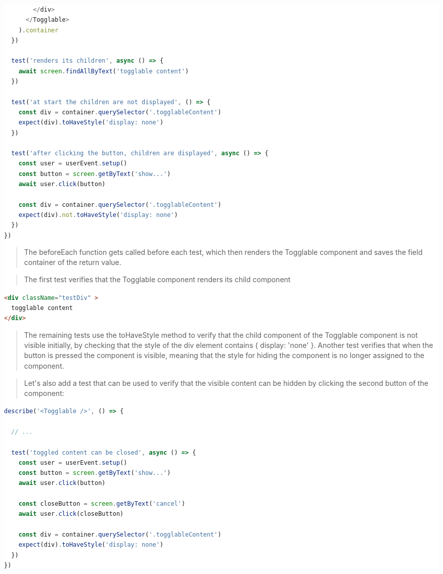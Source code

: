 ```javascript
        </div>
      </Togglable>
    ).container
  })

  test('renders its children', async () => {
    await screen.findAllByText('togglable content')
  })

  test('at start the children are not displayed', () => {
    const div = container.querySelector('.togglableContent')
    expect(div).toHaveStyle('display: none')
  })

  test('after clicking the button, children are displayed', async () => {
    const user = userEvent.setup()
    const button = screen.getByText('show...')
    await user.click(button)

    const div = container.querySelector('.togglableContent')
    expect(div).not.toHaveStyle('display: none')
  })
})
```

> The beforeEach function gets called before each test, which then renders the Togglable component and saves the field container of the return value.

> The first test verifies that the Togglable component renders its child component 

```html
<div className="testDiv" >
  togglable content
</div>
```

> The remaining tests use the toHaveStyle method to verify that the child component of the Togglable component is not visible initially, by checking that the style of the div element contains { display: 'none' }. Another test verifies that when the button is pressed the component is visible, meaning that the style for hiding the component is no longer assigned to the component.

> Let's also add a test that can be used to verify that the visible content can be hidden by clicking the second button of the component:

```javascript
describe('<Togglable />', () => {

  // ...

  test('toggled content can be closed', async () => {
    const user = userEvent.setup()
    const button = screen.getByText('show...')
    await user.click(button)

    const closeButton = screen.getByText('cancel')
    await user.click(closeButton)

    const div = container.querySelector('.togglableContent')
    expect(div).toHaveStyle('display: none')
  })
})
```
